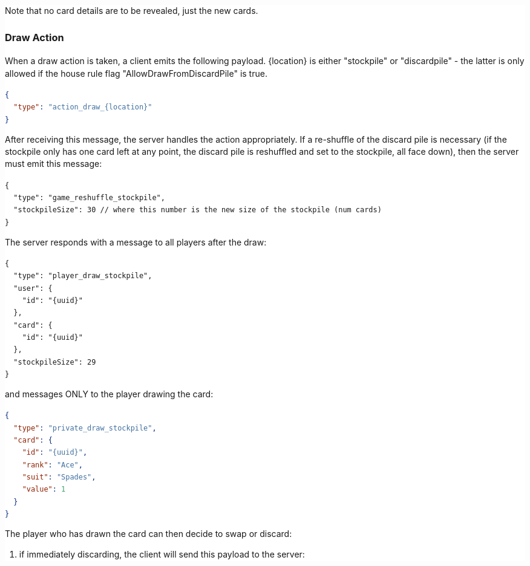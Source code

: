 Note that no card details are to be revealed, just the new cards.

### Draw Action
      
When a draw action is taken, a client emits the following payload. {location} is either "stockpile" or "discardpile" - the latter is only allowed if the house rule flag "AllowDrawFromDiscardPile" is true.

```json
{
  "type": "action_draw_{location}"
}
```

After receiving this message, the server handles the action appropriately. If a re-shuffle of the discard pile is necessary (if the stockpile only has one card left at any point, the discard pile is reshuffled and set to the stockpile, all face down), then the server must emit this message:

```json: server -> all clients
{
  "type": "game_reshuffle_stockpile",
  "stockpileSize": 30 // where this number is the new size of the stockpile (num cards)
}
```

The server responds with a message to all players after the draw:
```json: server -> all clients
{
  "type": "player_draw_stockpile",
  "user": {
    "id": "{uuid}"
  },
  "card": {
    "id": "{uuid}"
  },
  "stockpileSize": 29
}
```

and messages ONLY to the player drawing the card:
```json
{
  "type": "private_draw_stockpile",
  "card": {
    "id": "{uuid}",
    "rank": "Ace",
    "suit": "Spades",
    "value": 1
  }
}
```

The player who has drawn the card can then decide to swap or discard:

1. if immediately discarding, the client will send this payload to the server:

